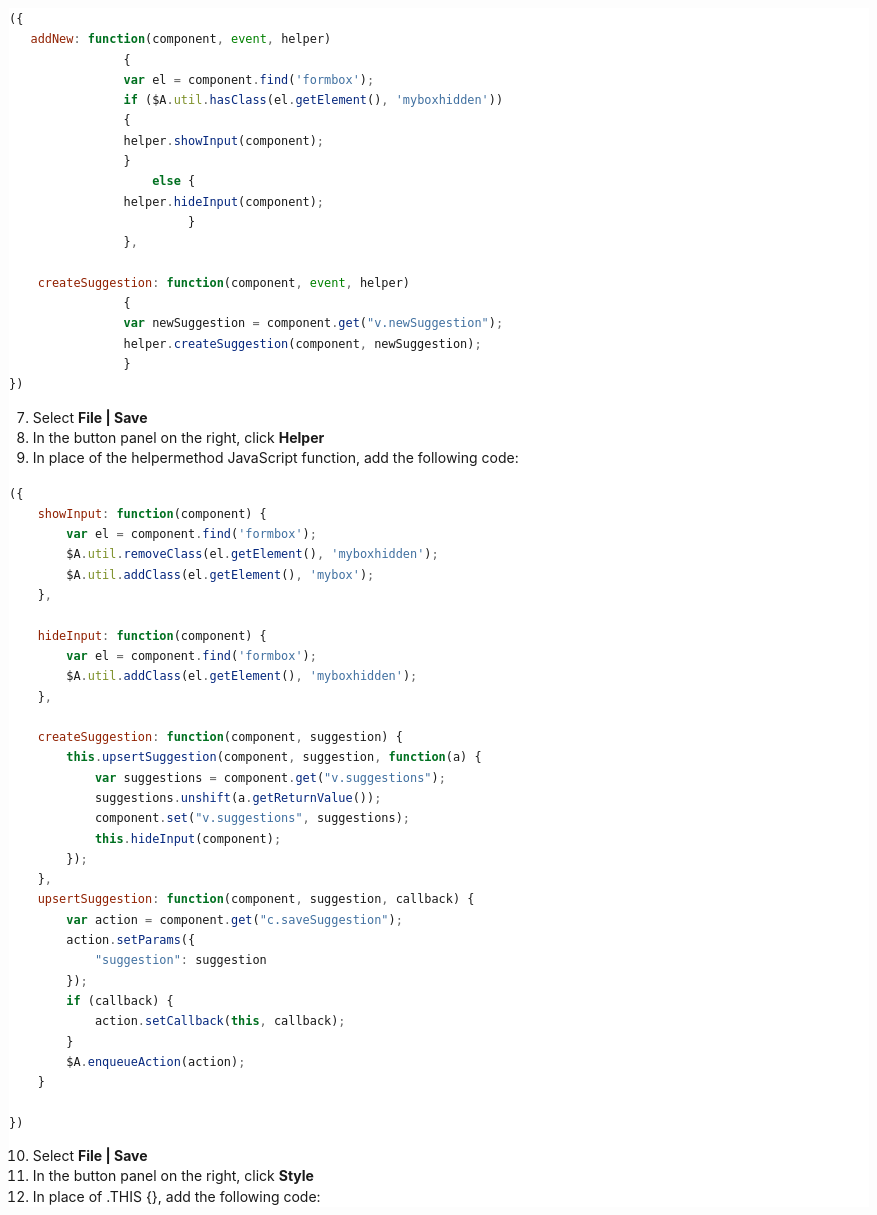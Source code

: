 ```js
({
   addNew: function(component, event, helper) 
    			{
                var el = component.find('formbox');
                if ($A.util.hasClass(el.getElement(), 'myboxhidden')) 
                {
                helper.showInput(component);
				} 
                    else {
				helper.hideInput(component);
						 }
				},
                
    createSuggestion: function(component, event, helper) 
    			{
                var newSuggestion = component.get("v.newSuggestion");
                helper.createSuggestion(component, newSuggestion);
				}
})
```
7. Select **File | Save**
8. In the button panel on the right, click **Helper**
9. In place of the helpermethod JavaScript function, add the following code:

```js
({
    showInput: function(component) {
        var el = component.find('formbox');
        $A.util.removeClass(el.getElement(), 'myboxhidden');
        $A.util.addClass(el.getElement(), 'mybox');
    },

    hideInput: function(component) {
        var el = component.find('formbox');
        $A.util.addClass(el.getElement(), 'myboxhidden');
    },

    createSuggestion: function(component, suggestion) {
        this.upsertSuggestion(component, suggestion, function(a) {
            var suggestions = component.get("v.suggestions");
            suggestions.unshift(a.getReturnValue());
            component.set("v.suggestions", suggestions);
            this.hideInput(component);
        });
    },
    upsertSuggestion: function(component, suggestion, callback) {
        var action = component.get("c.saveSuggestion");
        action.setParams({
            "suggestion": suggestion
        });
        if (callback) {
            action.setCallback(this, callback);
        }
        $A.enqueueAction(action);
    }

})
```
10. Select **File | Save**
11. In the button panel on the right, click **Style**
12. In place of .THIS {}, add the following code:
